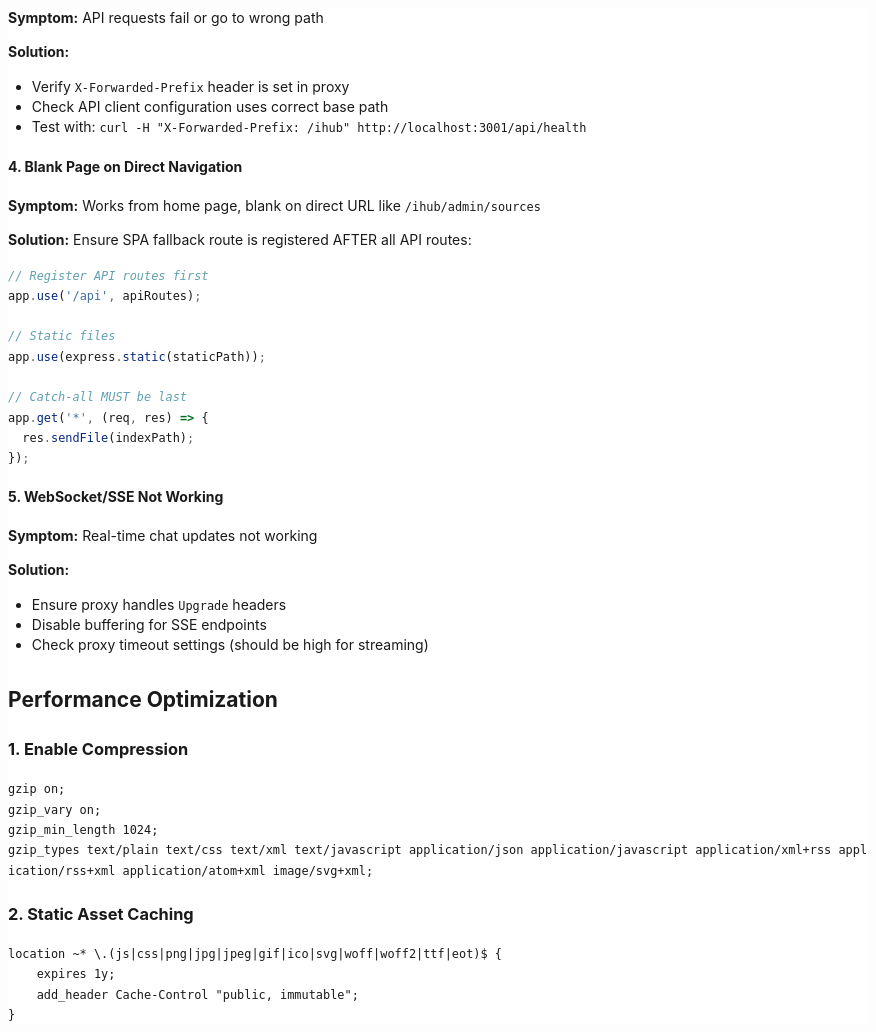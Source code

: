 **Symptom:** API requests fail or go to wrong path

**Solution:**
- Verify `X-Forwarded-Prefix` header is set in proxy
- Check API client configuration uses correct base path
- Test with: `curl -H "X-Forwarded-Prefix: /ihub" http://localhost:3001/api/health`

#### 4. Blank Page on Direct Navigation

**Symptom:** Works from home page, blank on direct URL like `/ihub/admin/sources`

**Solution:** Ensure SPA fallback route is registered AFTER all API routes:
```javascript
// Register API routes first
app.use('/api', apiRoutes);

// Static files
app.use(express.static(staticPath));

// Catch-all MUST be last
app.get('*', (req, res) => {
  res.sendFile(indexPath);
});
```

#### 5. WebSocket/SSE Not Working

**Symptom:** Real-time chat updates not working

**Solution:**
- Ensure proxy handles `Upgrade` headers
- Disable buffering for SSE endpoints
- Check proxy timeout settings (should be high for streaming)

## Performance Optimization

### 1. Enable Compression

```nginx
gzip on;
gzip_vary on;
gzip_min_length 1024;
gzip_types text/plain text/css text/xml text/javascript application/json application/javascript application/xml+rss application/rss+xml application/atom+xml image/svg+xml;
```

### 2. Static Asset Caching

```nginx
location ~* \.(js|css|png|jpg|jpeg|gif|ico|svg|woff|woff2|ttf|eot)$ {
    expires 1y;
    add_header Cache-Control "public, immutable";
}
```
